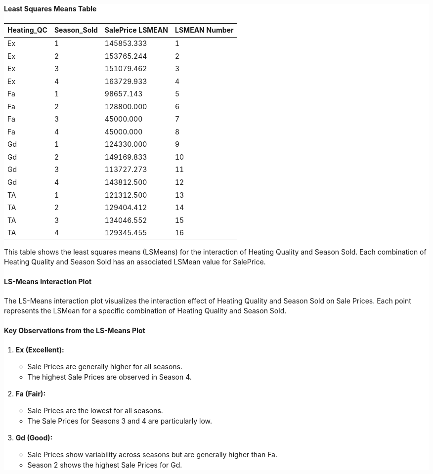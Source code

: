 #### Least Squares Means Table

| Heating_QC | Season_Sold | SalePrice LSMEAN | LSMEAN Number |
|------------|-------------|------------------|---------------|
| Ex         | 1           | 145853.333       | 1             |
| Ex         | 2           | 153765.244       | 2             |
| Ex         | 3           | 151079.462       | 3             |
| Ex         | 4           | 163729.933       | 4             |
| Fa         | 1           | 98657.143        | 5             |
| Fa         | 2           | 128800.000       | 6             |
| Fa         | 3           | 45000.000        | 7             |
| Fa         | 4           | 45000.000        | 8             |
| Gd         | 1           | 124330.000       | 9             |
| Gd         | 2           | 149169.833       | 10            |
| Gd         | 3           | 113727.273       | 11            |
| Gd         | 4           | 143812.500       | 12            |
| TA         | 1           | 121312.500       | 13            |
| TA         | 2           | 129404.412       | 14            |
| TA         | 3           | 134046.552       | 15            |
| TA         | 4           | 129345.455       | 16            |

This table shows the least squares means (LSMeans) for the interaction of Heating Quality and Season Sold. Each combination of Heating Quality and Season Sold has an associated LSMean value for SalePrice.

#### LS-Means Interaction Plot


The LS-Means interaction plot visualizes the interaction effect of Heating Quality and Season Sold on Sale Prices. Each point represents the LSMean for a specific combination of Heating Quality and Season Sold.

#### Key Observations from the LS-Means Plot

1. **Ex (Excellent):**
   - Sale Prices are generally higher for all seasons.
   - The highest Sale Prices are observed in Season 4.

2. **Fa (Fair):**
   - Sale Prices are the lowest for all seasons.
   - The Sale Prices for Seasons 3 and 4 are particularly low.

3. **Gd (Good):**
   - Sale Prices show variability across seasons but are generally higher than Fa.
   - Season 2 shows the highest Sale Prices for Gd.
